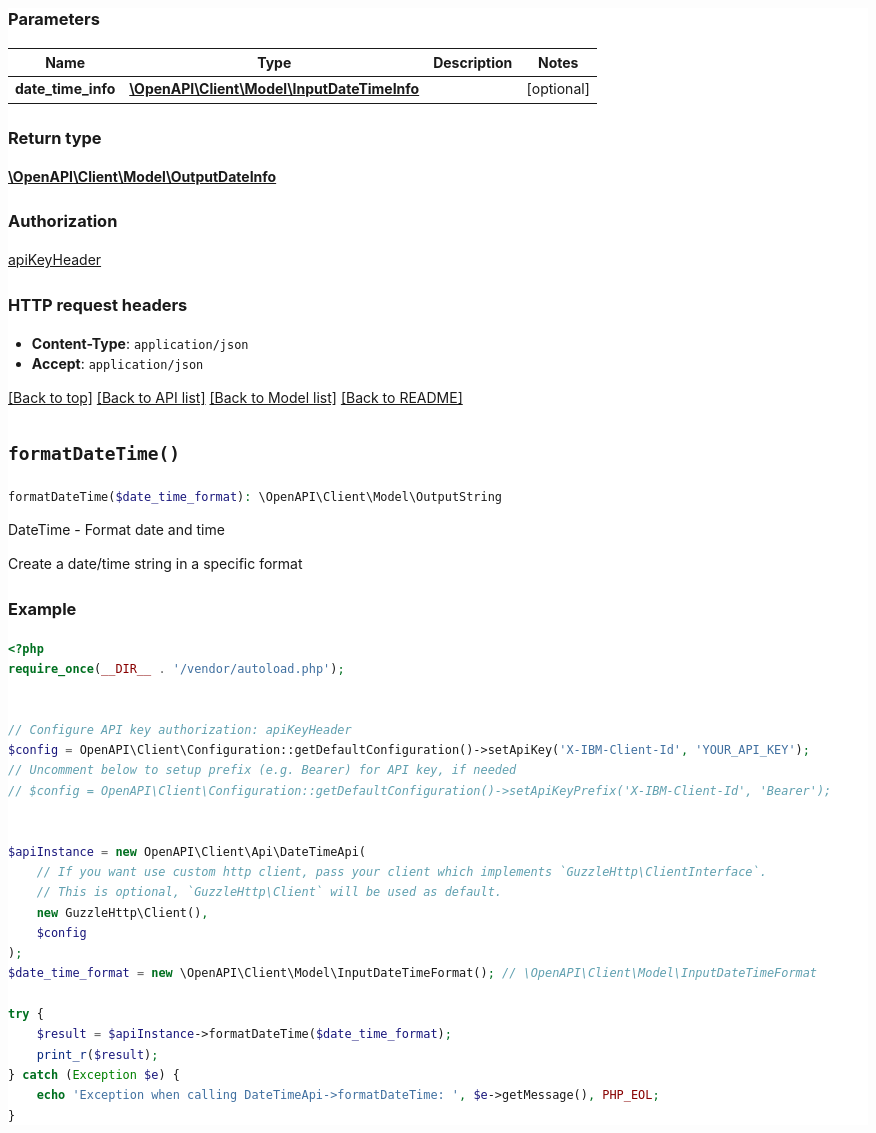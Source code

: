 
### Parameters

Name | Type | Description  | Notes
------------- | ------------- | ------------- | -------------
 **date_time_info** | [**\OpenAPI\Client\Model\InputDateTimeInfo**](../Model/InputDateTimeInfo.md)|  | [optional]

### Return type

[**\OpenAPI\Client\Model\OutputDateInfo**](../Model/OutputDateInfo.md)

### Authorization

[apiKeyHeader](../../README.md#apiKeyHeader)

### HTTP request headers

- **Content-Type**: `application/json`
- **Accept**: `application/json`

[[Back to top]](#) [[Back to API list]](../../README.md#endpoints)
[[Back to Model list]](../../README.md#models)
[[Back to README]](../../README.md)

## `formatDateTime()`

```php
formatDateTime($date_time_format): \OpenAPI\Client\Model\OutputString
```

DateTime - Format date and time

Create a date/time string in a specific format

### Example

```php
<?php
require_once(__DIR__ . '/vendor/autoload.php');


// Configure API key authorization: apiKeyHeader
$config = OpenAPI\Client\Configuration::getDefaultConfiguration()->setApiKey('X-IBM-Client-Id', 'YOUR_API_KEY');
// Uncomment below to setup prefix (e.g. Bearer) for API key, if needed
// $config = OpenAPI\Client\Configuration::getDefaultConfiguration()->setApiKeyPrefix('X-IBM-Client-Id', 'Bearer');


$apiInstance = new OpenAPI\Client\Api\DateTimeApi(
    // If you want use custom http client, pass your client which implements `GuzzleHttp\ClientInterface`.
    // This is optional, `GuzzleHttp\Client` will be used as default.
    new GuzzleHttp\Client(),
    $config
);
$date_time_format = new \OpenAPI\Client\Model\InputDateTimeFormat(); // \OpenAPI\Client\Model\InputDateTimeFormat

try {
    $result = $apiInstance->formatDateTime($date_time_format);
    print_r($result);
} catch (Exception $e) {
    echo 'Exception when calling DateTimeApi->formatDateTime: ', $e->getMessage(), PHP_EOL;
}
```